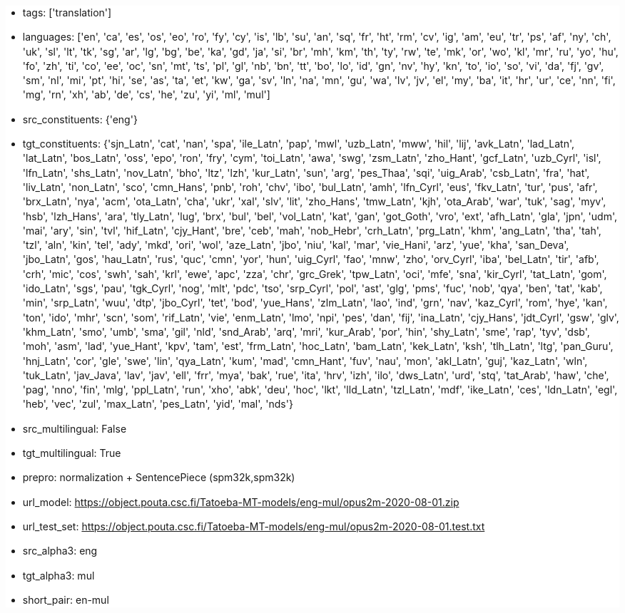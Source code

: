 - tags: ['translation']

- languages: ['en', 'ca', 'es', 'os', 'eo', 'ro', 'fy', 'cy', 'is', 'lb', 'su', 'an', 'sq', 'fr', 'ht', 'rm', 'cv', 'ig', 'am', 'eu', 'tr', 'ps', 'af', 'ny', 'ch', 'uk', 'sl', 'lt', 'tk', 'sg', 'ar', 'lg', 'bg', 'be', 'ka', 'gd', 'ja', 'si', 'br', 'mh', 'km', 'th', 'ty', 'rw', 'te', 'mk', 'or', 'wo', 'kl', 'mr', 'ru', 'yo', 'hu', 'fo', 'zh', 'ti', 'co', 'ee', 'oc', 'sn', 'mt', 'ts', 'pl', 'gl', 'nb', 'bn', 'tt', 'bo', 'lo', 'id', 'gn', 'nv', 'hy', 'kn', 'to', 'io', 'so', 'vi', 'da', 'fj', 'gv', 'sm', 'nl', 'mi', 'pt', 'hi', 'se', 'as', 'ta', 'et', 'kw', 'ga', 'sv', 'ln', 'na', 'mn', 'gu', 'wa', 'lv', 'jv', 'el', 'my', 'ba', 'it', 'hr', 'ur', 'ce', 'nn', 'fi', 'mg', 'rn', 'xh', 'ab', 'de', 'cs', 'he', 'zu', 'yi', 'ml', 'mul']

- src_constituents: {'eng'}

- tgt_constituents: {'sjn_Latn', 'cat', 'nan', 'spa', 'ile_Latn', 'pap', 'mwl', 'uzb_Latn', 'mww', 'hil', 'lij', 'avk_Latn', 'lad_Latn', 'lat_Latn', 'bos_Latn', 'oss', 'epo', 'ron', 'fry', 'cym', 'toi_Latn', 'awa', 'swg', 'zsm_Latn', 'zho_Hant', 'gcf_Latn', 'uzb_Cyrl', 'isl', 'lfn_Latn', 'shs_Latn', 'nov_Latn', 'bho', 'ltz', 'lzh', 'kur_Latn', 'sun', 'arg', 'pes_Thaa', 'sqi', 'uig_Arab', 'csb_Latn', 'fra', 'hat', 'liv_Latn', 'non_Latn', 'sco', 'cmn_Hans', 'pnb', 'roh', 'chv', 'ibo', 'bul_Latn', 'amh', 'lfn_Cyrl', 'eus', 'fkv_Latn', 'tur', 'pus', 'afr', 'brx_Latn', 'nya', 'acm', 'ota_Latn', 'cha', 'ukr', 'xal', 'slv', 'lit', 'zho_Hans', 'tmw_Latn', 'kjh', 'ota_Arab', 'war', 'tuk', 'sag', 'myv', 'hsb', 'lzh_Hans', 'ara', 'tly_Latn', 'lug', 'brx', 'bul', 'bel', 'vol_Latn', 'kat', 'gan', 'got_Goth', 'vro', 'ext', 'afh_Latn', 'gla', 'jpn', 'udm', 'mai', 'ary', 'sin', 'tvl', 'hif_Latn', 'cjy_Hant', 'bre', 'ceb', 'mah', 'nob_Hebr', 'crh_Latn', 'prg_Latn', 'khm', 'ang_Latn', 'tha', 'tah', 'tzl', 'aln', 'kin', 'tel', 'ady', 'mkd', 'ori', 'wol', 'aze_Latn', 'jbo', 'niu', 'kal', 'mar', 'vie_Hani', 'arz', 'yue', 'kha', 'san_Deva', 'jbo_Latn', 'gos', 'hau_Latn', 'rus', 'quc', 'cmn', 'yor', 'hun', 'uig_Cyrl', 'fao', 'mnw', 'zho', 'orv_Cyrl', 'iba', 'bel_Latn', 'tir', 'afb', 'crh', 'mic', 'cos', 'swh', 'sah', 'krl', 'ewe', 'apc', 'zza', 'chr', 'grc_Grek', 'tpw_Latn', 'oci', 'mfe', 'sna', 'kir_Cyrl', 'tat_Latn', 'gom', 'ido_Latn', 'sgs', 'pau', 'tgk_Cyrl', 'nog', 'mlt', 'pdc', 'tso', 'srp_Cyrl', 'pol', 'ast', 'glg', 'pms', 'fuc', 'nob', 'qya', 'ben', 'tat', 'kab', 'min', 'srp_Latn', 'wuu', 'dtp', 'jbo_Cyrl', 'tet', 'bod', 'yue_Hans', 'zlm_Latn', 'lao', 'ind', 'grn', 'nav', 'kaz_Cyrl', 'rom', 'hye', 'kan', 'ton', 'ido', 'mhr', 'scn', 'som', 'rif_Latn', 'vie', 'enm_Latn', 'lmo', 'npi', 'pes', 'dan', 'fij', 'ina_Latn', 'cjy_Hans', 'jdt_Cyrl', 'gsw', 'glv', 'khm_Latn', 'smo', 'umb', 'sma', 'gil', 'nld', 'snd_Arab', 'arq', 'mri', 'kur_Arab', 'por', 'hin', 'shy_Latn', 'sme', 'rap', 'tyv', 'dsb', 'moh', 'asm', 'lad', 'yue_Hant', 'kpv', 'tam', 'est', 'frm_Latn', 'hoc_Latn', 'bam_Latn', 'kek_Latn', 'ksh', 'tlh_Latn', 'ltg', 'pan_Guru', 'hnj_Latn', 'cor', 'gle', 'swe', 'lin', 'qya_Latn', 'kum', 'mad', 'cmn_Hant', 'fuv', 'nau', 'mon', 'akl_Latn', 'guj', 'kaz_Latn', 'wln', 'tuk_Latn', 'jav_Java', 'lav', 'jav', 'ell', 'frr', 'mya', 'bak', 'rue', 'ita', 'hrv', 'izh', 'ilo', 'dws_Latn', 'urd', 'stq', 'tat_Arab', 'haw', 'che', 'pag', 'nno', 'fin', 'mlg', 'ppl_Latn', 'run', 'xho', 'abk', 'deu', 'hoc', 'lkt', 'lld_Latn', 'tzl_Latn', 'mdf', 'ike_Latn', 'ces', 'ldn_Latn', 'egl', 'heb', 'vec', 'zul', 'max_Latn', 'pes_Latn', 'yid', 'mal', 'nds'}

- src_multilingual: False

- tgt_multilingual: True

- prepro:  normalization + SentencePiece (spm32k,spm32k)

- url_model: https://object.pouta.csc.fi/Tatoeba-MT-models/eng-mul/opus2m-2020-08-01.zip

- url_test_set: https://object.pouta.csc.fi/Tatoeba-MT-models/eng-mul/opus2m-2020-08-01.test.txt

- src_alpha3: eng

- tgt_alpha3: mul

- short_pair: en-mul
